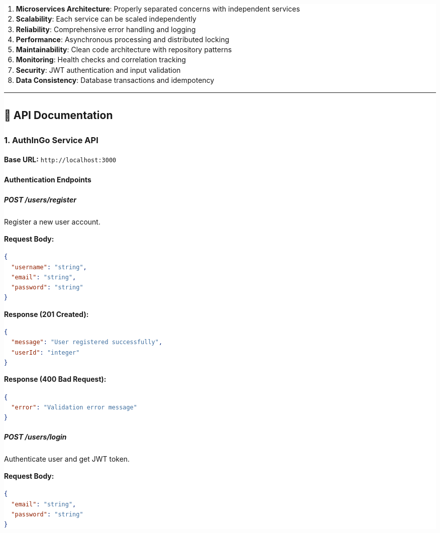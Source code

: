1. **Microservices Architecture**: Properly separated concerns with independent services
2. **Scalability**: Each service can be scaled independently
3. **Reliability**: Comprehensive error handling and logging
4. **Performance**: Asynchronous processing and distributed locking
5. **Maintainability**: Clean code architecture with repository patterns
6. **Monitoring**: Health checks and correlation tracking
7. **Security**: JWT authentication and input validation
8. **Data Consistency**: Database transactions and idempotency

---

## 📝 API Documentation

### 1. AuthInGo Service API

**Base URL:** `http://localhost:3000`

#### Authentication Endpoints

##### POST /users/register
Register a new user account.

**Request Body:**
```json
{
  "username": "string",
  "email": "string",
  "password": "string"
}
```

**Response (201 Created):**
```json
{
  "message": "User registered successfully",
  "userId": "integer"
}
```

**Response (400 Bad Request):**
```json
{
  "error": "Validation error message"
}
```

##### POST /users/login
Authenticate user and get JWT token.

**Request Body:**
```json
{
  "email": "string",
  "password": "string"
}
```
